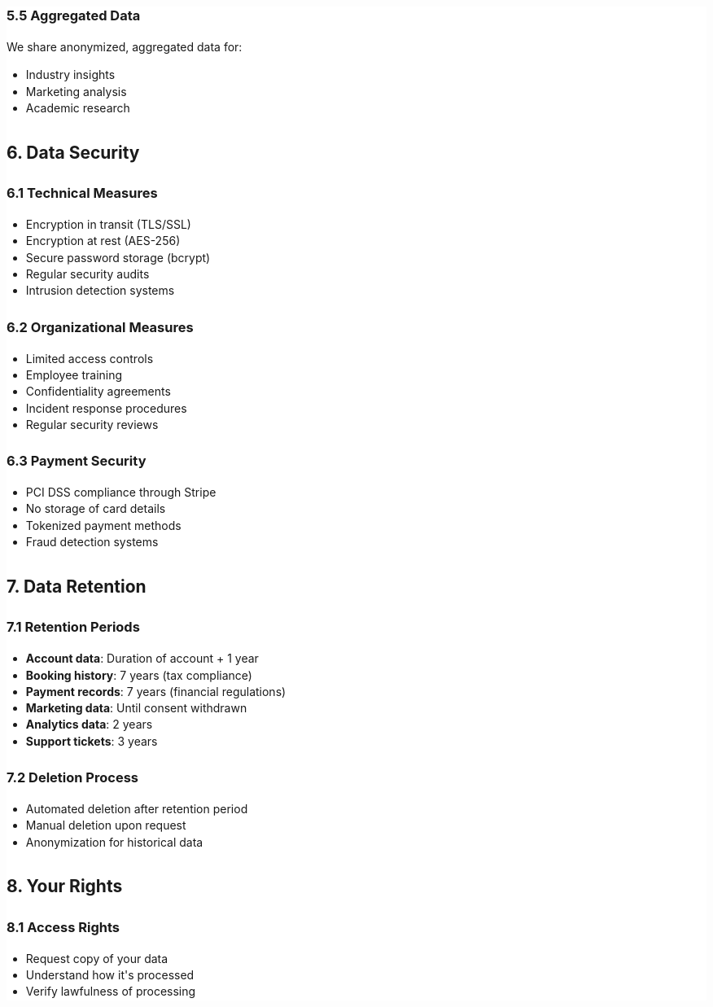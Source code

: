 ### 5.5 Aggregated Data
We share anonymized, aggregated data for:
- Industry insights
- Marketing analysis
- Academic research

## 6. Data Security

### 6.1 Technical Measures
- Encryption in transit (TLS/SSL)
- Encryption at rest (AES-256)
- Secure password storage (bcrypt)
- Regular security audits
- Intrusion detection systems

### 6.2 Organizational Measures
- Limited access controls
- Employee training
- Confidentiality agreements
- Incident response procedures
- Regular security reviews

### 6.3 Payment Security
- PCI DSS compliance through Stripe
- No storage of card details
- Tokenized payment methods
- Fraud detection systems

## 7. Data Retention

### 7.1 Retention Periods
- **Account data**: Duration of account + 1 year
- **Booking history**: 7 years (tax compliance)
- **Payment records**: 7 years (financial regulations)
- **Marketing data**: Until consent withdrawn
- **Analytics data**: 2 years
- **Support tickets**: 3 years

### 7.2 Deletion Process
- Automated deletion after retention period
- Manual deletion upon request
- Anonymization for historical data

## 8. Your Rights

### 8.1 Access Rights
- Request copy of your data
- Understand how it's processed
- Verify lawfulness of processing
